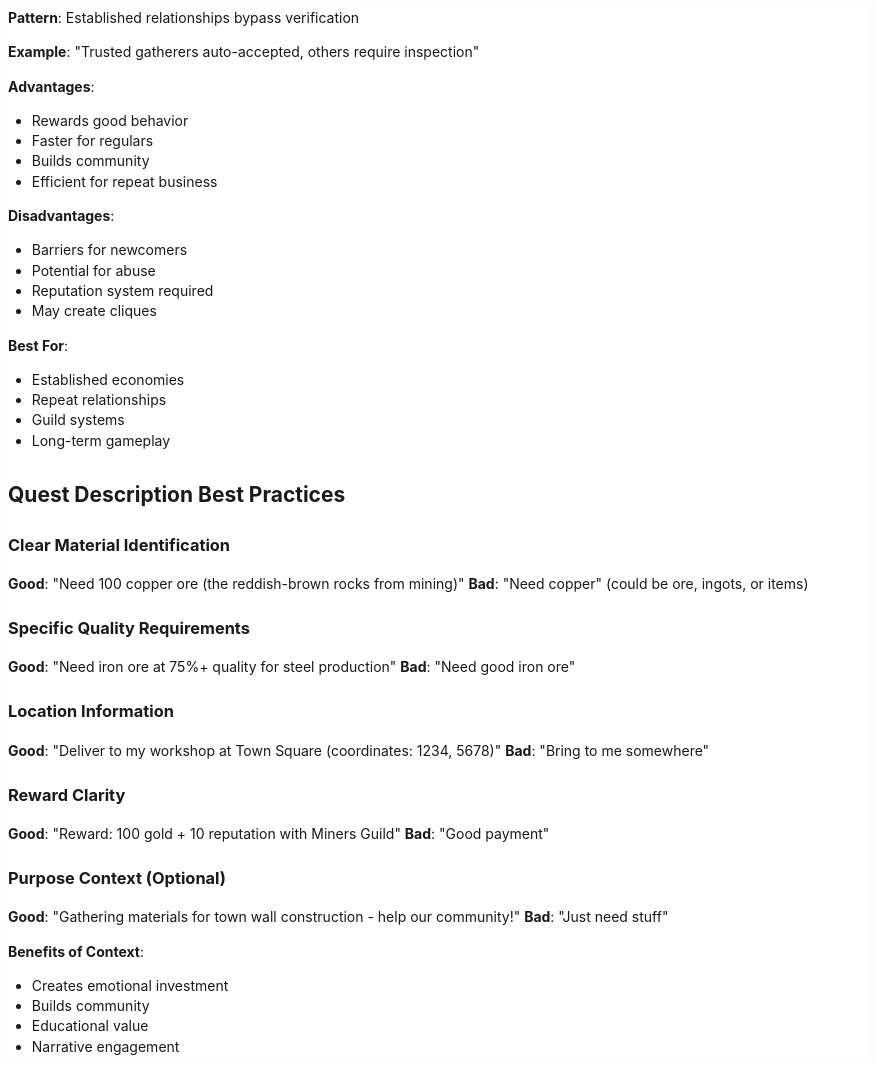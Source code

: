 **Pattern**: Established relationships bypass verification

**Example**: "Trusted gatherers auto-accepted, others require inspection"

**Advantages**:
- Rewards good behavior
- Faster for regulars
- Builds community
- Efficient for repeat business

**Disadvantages**:
- Barriers for newcomers
- Potential for abuse
- Reputation system required
- May create cliques

**Best For**:
- Established economies
- Repeat relationships
- Guild systems
- Long-term gameplay

## Quest Description Best Practices

### Clear Material Identification

**Good**: "Need 100 copper ore (the reddish-brown rocks from mining)"
**Bad**: "Need copper" (could be ore, ingots, or items)

### Specific Quality Requirements

**Good**: "Need iron ore at 75%+ quality for steel production"
**Bad**: "Need good iron ore"

### Location Information

**Good**: "Deliver to my workshop at Town Square (coordinates: 1234, 5678)"
**Bad**: "Bring to me somewhere"

### Reward Clarity

**Good**: "Reward: 100 gold + 10 reputation with Miners Guild"
**Bad**: "Good payment"

### Purpose Context (Optional)

**Good**: "Gathering materials for town wall construction - help our community!"
**Bad**: "Just need stuff"

**Benefits of Context**:
- Creates emotional investment
- Builds community
- Educational value
- Narrative engagement
